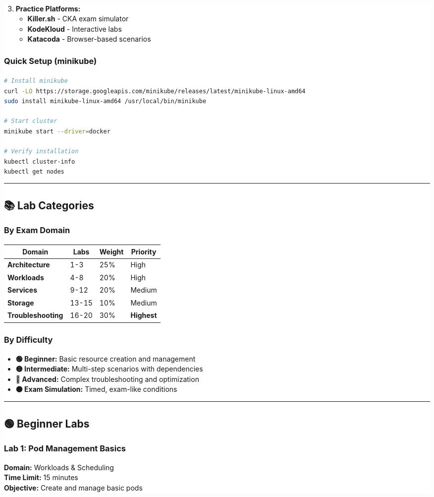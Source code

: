 3. **Practice Platforms:**
   - **Killer.sh** - CKA exam simulator
   - **KodeKloud** - Interactive labs
   - **Katacoda** - Browser-based scenarios

### Quick Setup (minikube)
```bash
# Install minikube
curl -LO https://storage.googleapis.com/minikube/releases/latest/minikube-linux-amd64
sudo install minikube-linux-amd64 /usr/local/bin/minikube

# Start cluster
minikube start --driver=docker

# Verify installation
kubectl cluster-info
kubectl get nodes
```

---

## 📚 Lab Categories

### By Exam Domain
| Domain | Labs | Weight | Priority |
|--------|------|--------|----------|
| **Architecture** | 1-3 | 25% | High |
| **Workloads** | 4-8 | 20% | High |
| **Services** | 9-12 | 20% | Medium |
| **Storage** | 13-15 | 10% | Medium |
| **Troubleshooting** | 16-20 | 30% | **Highest** |

### By Difficulty
- **🟢 Beginner:** Basic resource creation and management
- **🟡 Intermediate:** Multi-step scenarios with dependencies
- **🔴 Advanced:** Complex troubleshooting and optimization
- **⚫ Exam Simulation:** Timed, exam-like conditions

---

## 🟢 Beginner Labs

### Lab 1: Pod Management Basics
**Domain:** Workloads & Scheduling  
**Time Limit:** 15 minutes  
**Objective:** Create and manage basic pods
